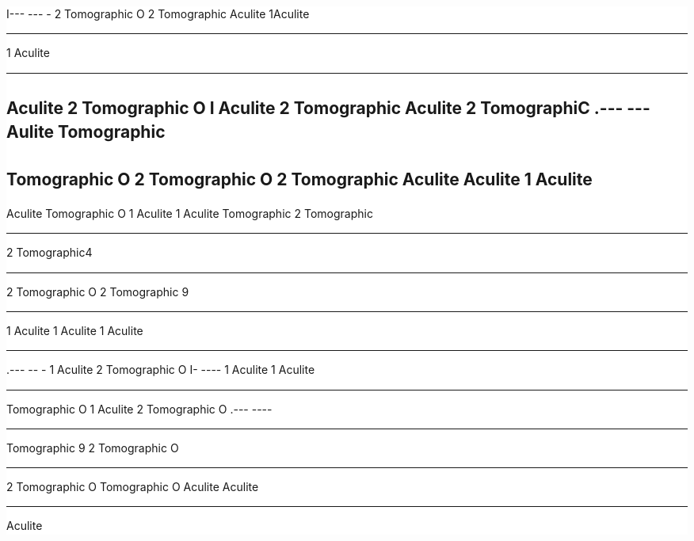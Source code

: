 I--- --- -
2 Tomographic O
2 Tomographic
Aculite
1Aculite
--- ----
1 Aculite
--- -- -
Aculite
2 Tomographic O
I
Aculite
2 Tomographic
Aculite
2 TomographiC
.--- ---
Aulite
Tomographic
---
Tomographic O
2 Tomographic O
2 Tomographic
Aculite
Aculite
1 Aculite
--------
Aculite
Tomographic O
1 Aculite
1 Aculite
Tomographic
2 Tomographic
--- ----
2 Tomographic4
---- ---
2 Tomographic O
2 Tomographic 9
-- -- -
1 Aculite
1 Aculite
1 Aculite
--- -- -
.--- -- -
1 Aculite
2 Tomographic O
I- ----
1 Aculite
1 Aculite
-- --- -
Tomographic O
1 Aculite
2 Tomographic O
.--- ----
---- ---
Tomographic 9
2 Tomographic O
-- ---
2 Tomographic O
Tomographic O
Aculite
Aculite
---- ----
Aculite
